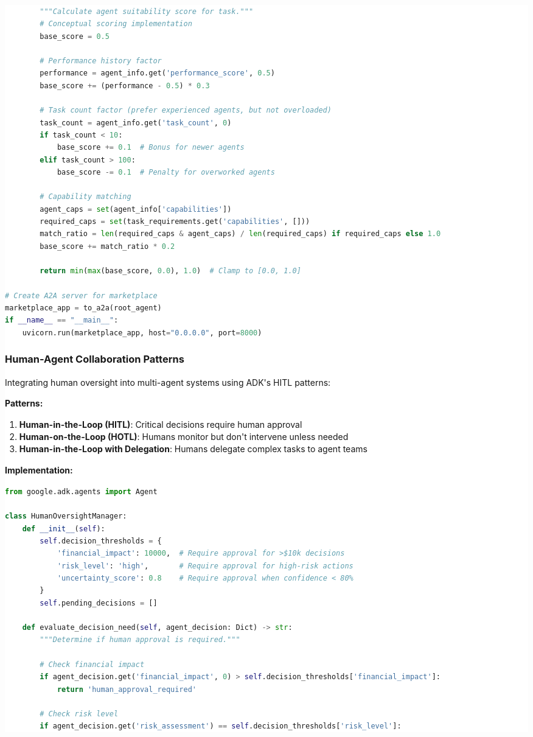 ```python
        """Calculate agent suitability score for task."""
        # Conceptual scoring implementation
        base_score = 0.5
        
        # Performance history factor
        performance = agent_info.get('performance_score', 0.5)
        base_score += (performance - 0.5) * 0.3
        
        # Task count factor (prefer experienced agents, but not overloaded)
        task_count = agent_info.get('task_count', 0)
        if task_count < 10:
            base_score += 0.1  # Bonus for newer agents
        elif task_count > 100:
            base_score -= 0.1  # Penalty for overworked agents
        
        # Capability matching
        agent_caps = set(agent_info['capabilities'])
        required_caps = set(task_requirements.get('capabilities', []))
        match_ratio = len(required_caps & agent_caps) / len(required_caps) if required_caps else 1.0
        base_score += match_ratio * 0.2
        
        return min(max(base_score, 0.0), 1.0)  # Clamp to [0.0, 1.0]

# Create A2A server for marketplace
marketplace_app = to_a2a(root_agent)
if __name__ == "__main__":
    uvicorn.run(marketplace_app, host="0.0.0.0", port=8000)
```

### Human-Agent Collaboration Patterns

Integrating human oversight into multi-agent systems using ADK's HITL patterns:

**Patterns:**

1. **Human-in-the-Loop (HITL)**: Critical decisions require human approval
2. **Human-on-the-Loop (HOTL)**: Humans monitor but don't intervene unless needed
3. **Human-in-the-Loop with Delegation**: Humans delegate complex tasks to
   agent teams

**Implementation:**

```python
from google.adk.agents import Agent

class HumanOversightManager:
    def __init__(self):
        self.decision_thresholds = {
            'financial_impact': 10000,  # Require approval for >$10k decisions
            'risk_level': 'high',       # Require approval for high-risk actions
            'uncertainty_score': 0.8    # Require approval when confidence < 80%
        }
        self.pending_decisions = []
    
    def evaluate_decision_need(self, agent_decision: Dict) -> str:
        """Determine if human approval is required."""
        
        # Check financial impact
        if agent_decision.get('financial_impact', 0) > self.decision_thresholds['financial_impact']:
            return 'human_approval_required'
        
        # Check risk level
        if agent_decision.get('risk_assessment') == self.decision_thresholds['risk_level']:
```